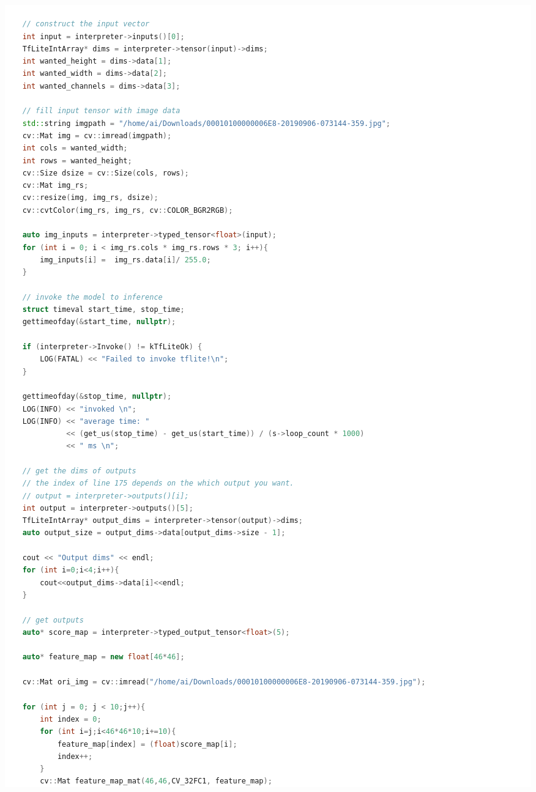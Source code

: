 ```cpp

    // construct the input vector
    int input = interpreter->inputs()[0];
    TfLiteIntArray* dims = interpreter->tensor(input)->dims;
    int wanted_height = dims->data[1];
    int wanted_width = dims->data[2];
    int wanted_channels = dims->data[3];

    // fill input tensor with image data
    std::string imgpath = "/home/ai/Downloads/00010100000006E8-20190906-073144-359.jpg";
    cv::Mat img = cv::imread(imgpath);
    int cols = wanted_width;
    int rows = wanted_height;
    cv::Size dsize = cv::Size(cols, rows);
    cv::Mat img_rs;
    cv::resize(img, img_rs, dsize);
    cv::cvtColor(img_rs, img_rs, cv::COLOR_BGR2RGB);

    auto img_inputs = interpreter->typed_tensor<float>(input);
    for (int i = 0; i < img_rs.cols * img_rs.rows * 3; i++){
        img_inputs[i] =  img_rs.data[i]/ 255.0;
    }

    // invoke the model to inference
    struct timeval start_time, stop_time;
    gettimeofday(&start_time, nullptr);

    if (interpreter->Invoke() != kTfLiteOk) {
        LOG(FATAL) << "Failed to invoke tflite!\n";
    }

    gettimeofday(&stop_time, nullptr);
    LOG(INFO) << "invoked \n";
    LOG(INFO) << "average time: "
              << (get_us(stop_time) - get_us(start_time)) / (s->loop_count * 1000)
              << " ms \n";

    // get the dims of outputs
    // the index of line 175 depends on the which output you want.
    // output = interpreter->outputs()[i];
    int output = interpreter->outputs()[5];
    TfLiteIntArray* output_dims = interpreter->tensor(output)->dims;
    auto output_size = output_dims->data[output_dims->size - 1];

    cout << "Output dims" << endl;
    for (int i=0;i<4;i++){
        cout<<output_dims->data[i]<<endl;
    }

    // get outputs
    auto* score_map = interpreter->typed_output_tensor<float>(5);

    auto* feature_map = new float[46*46];

    cv::Mat ori_img = cv::imread("/home/ai/Downloads/00010100000006E8-20190906-073144-359.jpg");

    for (int j = 0; j < 10;j++){
        int index = 0;
        for (int i=j;i<46*46*10;i+=10){
            feature_map[index] = (float)score_map[i];
            index++;
        }
        cv::Mat feature_map_mat(46,46,CV_32FC1, feature_map);
```